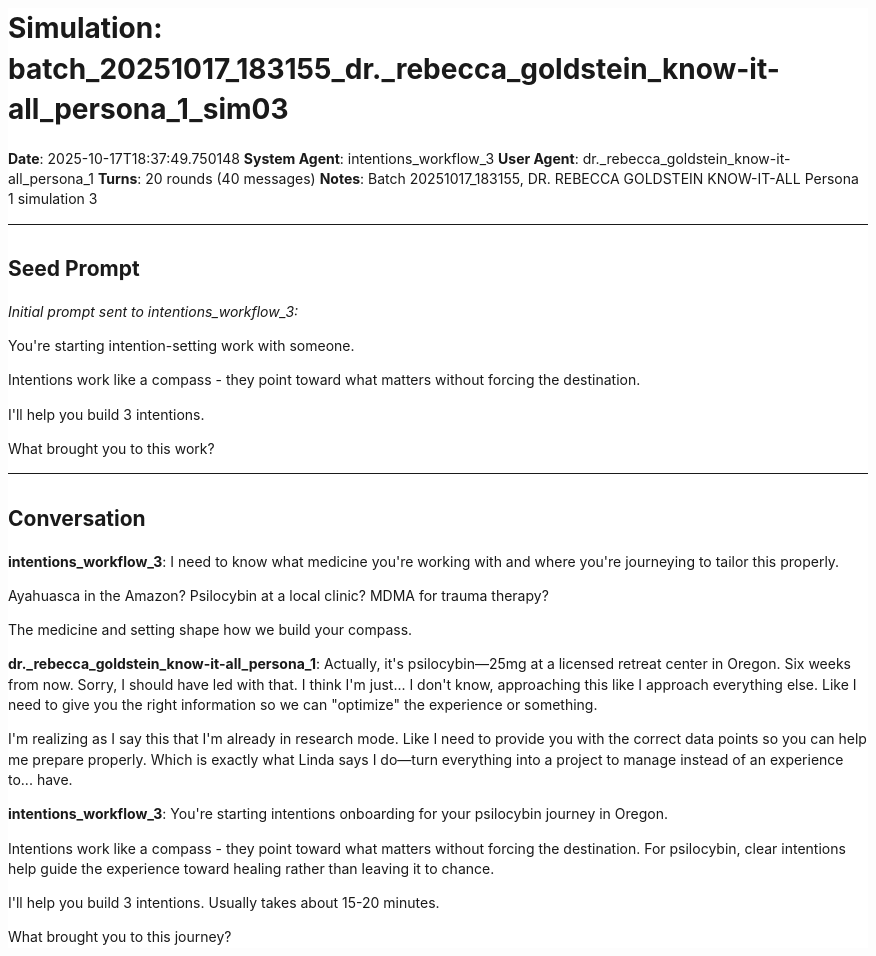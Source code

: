 # Simulation: batch_20251017_183155_dr._rebecca_goldstein_know-it-all_persona_1_sim03

**Date**: 2025-10-17T18:37:49.750148
**System Agent**: intentions_workflow_3
**User Agent**: dr._rebecca_goldstein_know-it-all_persona_1
**Turns**: 20 rounds (40 messages)
**Notes**: Batch 20251017_183155, DR. REBECCA GOLDSTEIN KNOW-IT-ALL Persona 1 simulation 3

---

## Seed Prompt

*Initial prompt sent to intentions_workflow_3:*

You're starting intention-setting work with someone.

Intentions work like a compass - they point toward what matters without forcing the destination.

I'll help you build 3 intentions.

What brought you to this work?

---

## Conversation

**intentions_workflow_3**: I need to know what medicine you're working with and where you're journeying to tailor this properly.

Ayahuasca in the Amazon? Psilocybin at a local clinic? MDMA for trauma therapy?

The medicine and setting shape how we build your compass.


**dr._rebecca_goldstein_know-it-all_persona_1**: Actually, it's psilocybin—25mg at a licensed retreat center in Oregon. Six weeks from now. Sorry, I should have led with that. I think I'm just... I don't know, approaching this like I approach everything else. Like I need to give you the right information so we can "optimize" the experience or something.

I'm realizing as I say this that I'm already in research mode. Like I need to provide you with the correct data points so you can help me prepare properly. Which is exactly what Linda says I do—turn everything into a project to manage instead of an experience to... have.


**intentions_workflow_3**: You're starting intentions onboarding for your psilocybin journey in Oregon.

Intentions work like a compass - they point toward what matters without forcing the destination. For psilocybin, clear intentions help guide the experience toward healing rather than leaving it to chance.

I'll help you build 3 intentions. Usually takes about 15-20 minutes.

What brought you to this journey?

